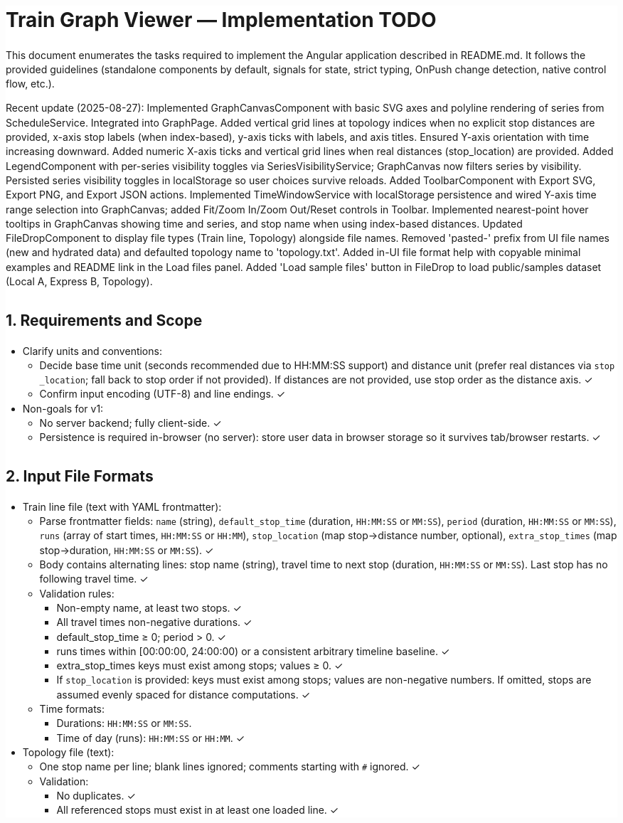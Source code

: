# Train Graph Viewer — Implementation TODO

This document enumerates the tasks required to implement the Angular application described in README.md. It follows the provided guidelines (standalone components by default, signals for state, strict typing, OnPush change detection, native control flow, etc.).

Recent update (2025-08-27): Implemented GraphCanvasComponent with basic SVG axes and polyline rendering of series from ScheduleService. Integrated into GraphPage. Added vertical grid lines at topology indices when no explicit stop distances are provided, x-axis stop labels (when index-based), y-axis ticks with labels, and axis titles. Ensured Y-axis orientation with time increasing downward. Added numeric X-axis ticks and vertical grid lines when real distances (stop_location) are provided. Added LegendComponent with per-series visibility toggles via SeriesVisibilityService; GraphCanvas now filters series by visibility. Persisted series visibility toggles in localStorage so user choices survive reloads. Added ToolbarComponent with Export SVG, Export PNG, and Export JSON actions. Implemented TimeWindowService with localStorage persistence and wired Y-axis time range selection into GraphCanvas; added Fit/Zoom In/Zoom Out/Reset controls in Toolbar. Implemented nearest-point hover tooltips in GraphCanvas showing time and series, and stop name when using index-based distances. Updated FileDropComponent to display file types (Train line, Topology) alongside file names. Removed 'pasted-' prefix from UI file names (new and hydrated data) and defaulted topology name to 'topology.txt'. Added in-UI file format help with copyable minimal examples and README link in the Load files panel. Added 'Load sample files' button in FileDrop to load public/samples dataset (Local A, Express B, Topology).

## 1. Requirements and Scope
- Clarify units and conventions:
  - Decide base time unit (seconds recommended due to HH:MM:SS support) and distance unit (prefer real distances via `stop_location`; fall back to stop order if not provided). If distances are not provided, use stop order as the distance axis. ✓
  - Confirm input encoding (UTF-8) and line endings. ✓
- Non-goals for v1:
  - No server backend; fully client-side. ✓
  - Persistence is required in-browser (no server): store user data in browser storage so it survives tab/browser restarts. ✓

## 2. Input File Formats
- Train line file (text with YAML frontmatter):
  - Parse frontmatter fields: `name` (string), `default_stop_time` (duration, `HH:MM:SS` or `MM:SS`), `period` (duration, `HH:MM:SS` or `MM:SS`), `runs` (array of start times, `HH:MM:SS` or `HH:MM`), `stop_location` (map stop->distance number, optional), `extra_stop_times` (map stop->duration, `HH:MM:SS` or `MM:SS`). ✓
  - Body contains alternating lines: stop name (string), travel time to next stop (duration, `HH:MM:SS` or `MM:SS`). Last stop has no following travel time. ✓
  - Validation rules:
    - Non-empty name, at least two stops. ✓
    - All travel times non-negative durations. ✓
    - default_stop_time ≥ 0; period > 0. ✓
    - runs times within [00:00:00, 24:00:00) or a consistent arbitrary timeline baseline. ✓
    - extra_stop_times keys must exist among stops; values ≥ 0. ✓
    - If `stop_location` is provided: keys must exist among stops; values are non-negative numbers. If omitted, stops are assumed evenly spaced for distance computations. ✓
  - Time formats:
    - Durations: `HH:MM:SS` or `MM:SS`.
    - Time of day (runs): `HH:MM:SS` or `HH:MM`. ✓
- Topology file (text):
  - One stop name per line; blank lines ignored; comments starting with `#` ignored. ✓
  - Validation:
    - No duplicates. ✓
    - All referenced stops must exist in at least one loaded line. ✓
